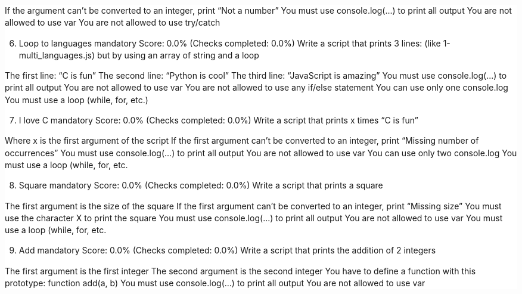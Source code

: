 If the argument can’t be converted to an integer, print “Not a number”
You must use console.log(...) to print all output
You are not allowed to use var
You are not allowed to use try/catch

6. Loop to languages
mandatory
Score: 0.0% (Checks completed: 0.0%)
Write a script that prints 3 lines: (like 1-multi_languages.js) but by using an array of string and a loop

The first line: “C is fun”
The second line: “Python is cool”
The third line: “JavaScript is amazing”
You must use console.log(...) to print all output
You are not allowed to use var
You are not allowed to use any if/else statement
You can use only one console.log
You must use a loop (while, for, etc.)

7. I love C
mandatory
Score: 0.0% (Checks completed: 0.0%)
Write a script that prints x times “C is fun”

Where x is the first argument of the script
If the first argument can’t be converted to an integer, print “Missing number of occurrences”
You must use console.log(...) to print all output
You are not allowed to use var
You can use only two console.log
You must use a loop (while, for, etc.

8. Square
mandatory
Score: 0.0% (Checks completed: 0.0%)
Write a script that prints a square

The first argument is the size of the square
If the first argument can’t be converted to an integer, print “Missing size”
You must use the character X to print the square
You must use console.log(...) to print all output
You are not allowed to use var
You must use a loop (while, for, etc.

9. Add
mandatory
Score: 0.0% (Checks completed: 0.0%)
Write a script that prints the addition of 2 integers

The first argument is the first integer
The second argument is the second integer
You have to define a function with this prototype: function add(a, b)
You must use console.log(...) to print all output
You are not allowed to use var
